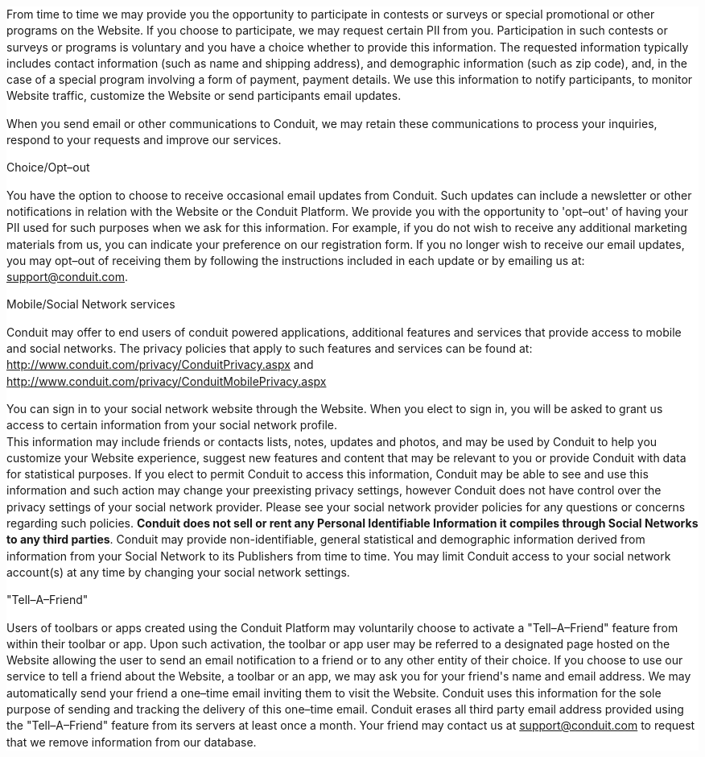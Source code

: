 From time to time we may provide you the opportunity to participate in contests or surveys or special promotional or other programs on the Website. If you choose to participate, we may request certain PII from you. Participation in such contests or surveys or programs is voluntary and you have a choice whether to provide this information. The requested information typically includes contact information (such as name and shipping address), and demographic information (such as zip code), and, in the case of a special program involving a form of payment, payment details. We use this information to notify participants, to monitor Website traffic, customize the Website or send participants email updates.

When you send email or other communications to Conduit, we may retain these communications to process your inquiries, respond to your requests and improve our services.

Choice/Opt–out

You have the option to choose to receive occasional email updates from Conduit. Such updates can include a newsletter or other notifications in relation with the Website or the Conduit Platform. We provide you with the opportunity to 'opt–out' of having your PII used for such purposes when we ask for this information. For example, if you do not wish to receive any additional marketing materials from us, you can indicate your preference on our registration form. If you no longer wish to receive our email updates, you may opt–out of receiving them by following the instructions included in each update or by emailing us at: support@conduit.com.

Mobile/Social Network services

Conduit may offer to end users of conduit powered applications, additional features and services that provide access to mobile and social networks. The privacy policies that apply to such features and services can be found at:  
http://www.conduit.com/privacy/ConduitPrivacy.aspx and  
http://www.conduit.com/privacy/ConduitMobilePrivacy.aspx

You can sign in to your social network website through the Website. When you elect to sign in, you will be asked to grant us access to certain information from your social network profile.  
This information may include friends or contacts lists, notes, updates and photos, and may be used by Conduit to help you customize your Website experience, suggest new features and content that may be relevant to you or provide Conduit with data for statistical purposes. If you elect to permit Conduit to access this information, Conduit may be able to see and use this information and such action may change your preexisting privacy settings, however Conduit does not have control over the privacy settings of your social network provider. Please see your social network provider policies for any questions or concerns regarding such policies. **Conduit does not sell or rent any Personal Identifiable Information it compiles through Social Networks to any third parties**. Conduit may provide non-identifiable, general statistical and demographic information derived from information from your Social Network to its Publishers from time to time. You may limit Conduit access to your social network account(s) at any time by changing your social network settings.

"Tell–A–Friend"

Users of toolbars or apps created using the Conduit Platform may voluntarily choose to activate a "Tell–A–Friend" feature from within their toolbar or app. Upon such activation, the toolbar or app user may be referred to a designated page hosted on the Website allowing the user to send an email notification to a friend or to any other entity of their choice. If you choose to use our service to tell a friend about the Website, a toolbar or an app, we may ask you for your friend's name and email address. We may automatically send your friend a one–time email inviting them to visit the Website. Conduit uses this information for the sole purpose of sending and tracking the delivery of this one–time email. Conduit erases all third party email address provided using the "Tell–A–Friend" feature from its servers at least once a month. Your friend may contact us at support@conduit.com to request that we remove information from our database.
